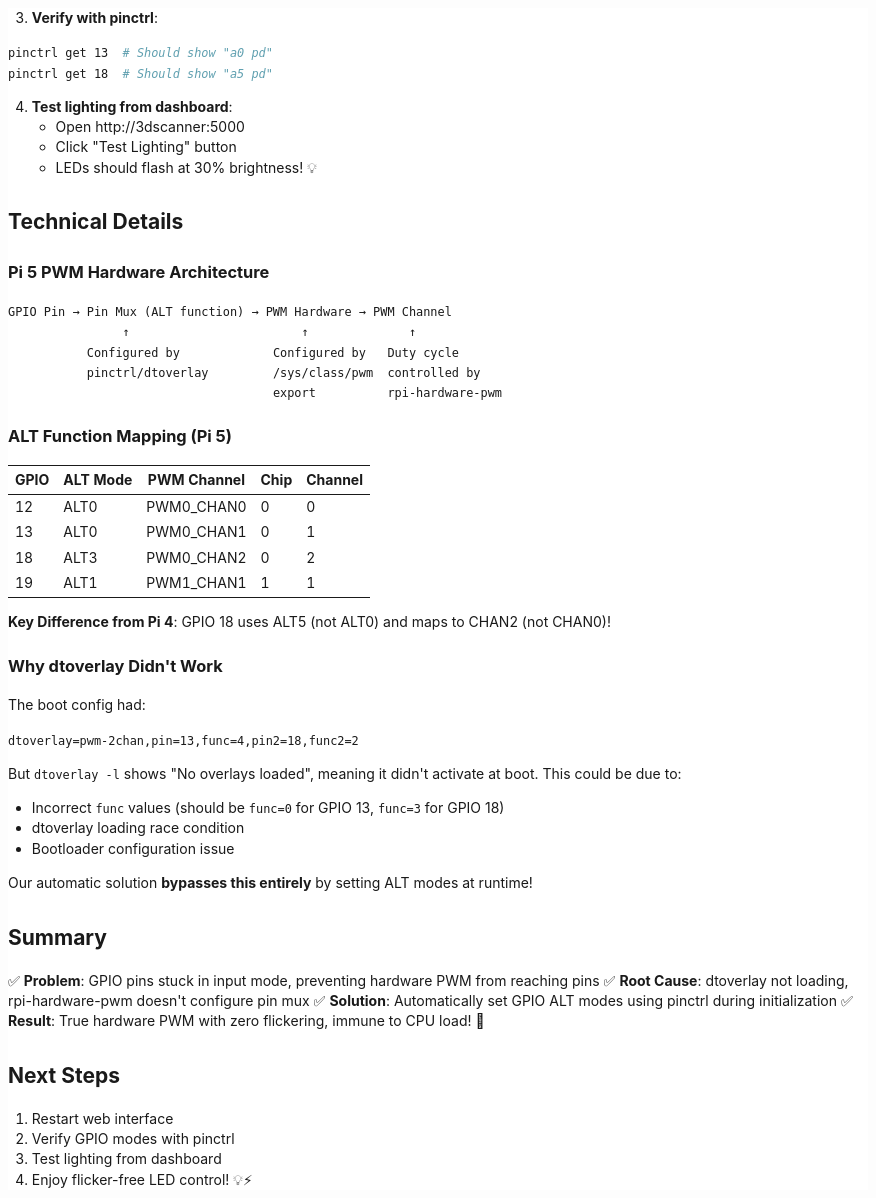 3. **Verify with pinctrl**:
```bash
pinctrl get 13  # Should show "a0 pd"
pinctrl get 18  # Should show "a5 pd"
```

4. **Test lighting from dashboard**:
   - Open http://3dscanner:5000
   - Click "Test Lighting" button
   - LEDs should flash at 30% brightness! 💡

## Technical Details

### Pi 5 PWM Hardware Architecture
```
GPIO Pin → Pin Mux (ALT function) → PWM Hardware → PWM Channel
                ↑                        ↑              ↑
           Configured by             Configured by   Duty cycle
           pinctrl/dtoverlay         /sys/class/pwm  controlled by
                                     export          rpi-hardware-pwm
```

### ALT Function Mapping (Pi 5)
| GPIO | ALT Mode | PWM Channel | Chip | Channel |
|------|----------|-------------|------|---------|
| 12   | ALT0     | PWM0_CHAN0  | 0    | 0       |
| 13   | ALT0     | PWM0_CHAN1  | 0    | 1       |
| 18   | ALT3     | PWM0_CHAN2  | 0    | 2       |
| 19   | ALT1     | PWM1_CHAN1  | 1    | 1       |

**Key Difference from Pi 4**: GPIO 18 uses ALT5 (not ALT0) and maps to CHAN2 (not CHAN0)!

### Why dtoverlay Didn't Work
The boot config had:
```
dtoverlay=pwm-2chan,pin=13,func=4,pin2=18,func2=2
```

But `dtoverlay -l` shows "No overlays loaded", meaning it didn't activate at boot. This could be due to:
- Incorrect `func` values (should be `func=0` for GPIO 13, `func=3` for GPIO 18)
- dtoverlay loading race condition
- Bootloader configuration issue

Our automatic solution **bypasses this entirely** by setting ALT modes at runtime!

## Summary
✅ **Problem**: GPIO pins stuck in input mode, preventing hardware PWM from reaching pins
✅ **Root Cause**: dtoverlay not loading, rpi-hardware-pwm doesn't configure pin mux
✅ **Solution**: Automatically set GPIO ALT modes using pinctrl during initialization
✅ **Result**: True hardware PWM with zero flickering, immune to CPU load! 🎉

## Next Steps
1. Restart web interface
2. Verify GPIO modes with pinctrl
3. Test lighting from dashboard
4. Enjoy flicker-free LED control! 💡⚡
